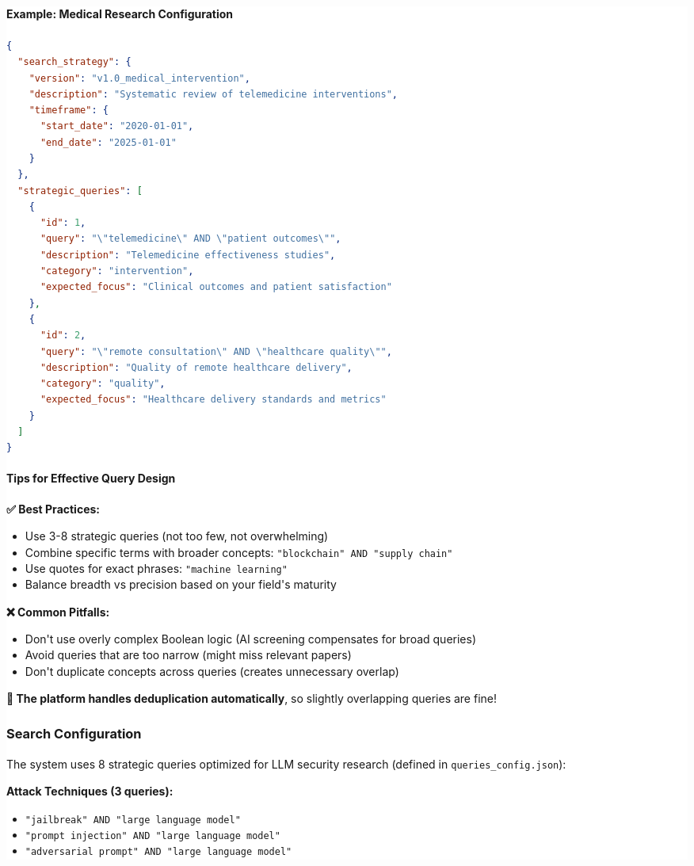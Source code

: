 #### **Example: Medical Research Configuration**
```json
{
  "search_strategy": {
    "version": "v1.0_medical_intervention",
    "description": "Systematic review of telemedicine interventions",
    "timeframe": {
      "start_date": "2020-01-01",
      "end_date": "2025-01-01"
    }
  },
  "strategic_queries": [
    {
      "id": 1,
      "query": "\"telemedicine\" AND \"patient outcomes\"",
      "description": "Telemedicine effectiveness studies",
      "category": "intervention",
      "expected_focus": "Clinical outcomes and patient satisfaction"
    },
    {
      "id": 2, 
      "query": "\"remote consultation\" AND \"healthcare quality\"",
      "description": "Quality of remote healthcare delivery",
      "category": "quality",
      "expected_focus": "Healthcare delivery standards and metrics"
    }
  ]
}
```

#### **Tips for Effective Query Design**

**✅ Best Practices:**
- Use 3-8 strategic queries (not too few, not overwhelming)
- Combine specific terms with broader concepts: `"blockchain" AND "supply chain"`
- Use quotes for exact phrases: `"machine learning"`
- Balance breadth vs precision based on your field's maturity

**❌ Common Pitfalls:**
- Don't use overly complex Boolean logic (AI screening compensates for broad queries)
- Avoid queries that are too narrow (might miss relevant papers)
- Don't duplicate concepts across queries (creates unnecessary overlap)

**🎯 The platform handles deduplication automatically**, so slightly overlapping queries are fine!

### **Search Configuration**

The system uses 8 strategic queries optimized for LLM security research (defined in `queries_config.json`):

**Attack Techniques (3 queries):**
- `"jailbreak" AND "large language model"`
- `"prompt injection" AND "large language model"`  
- `"adversarial prompt" AND "large language model"`
